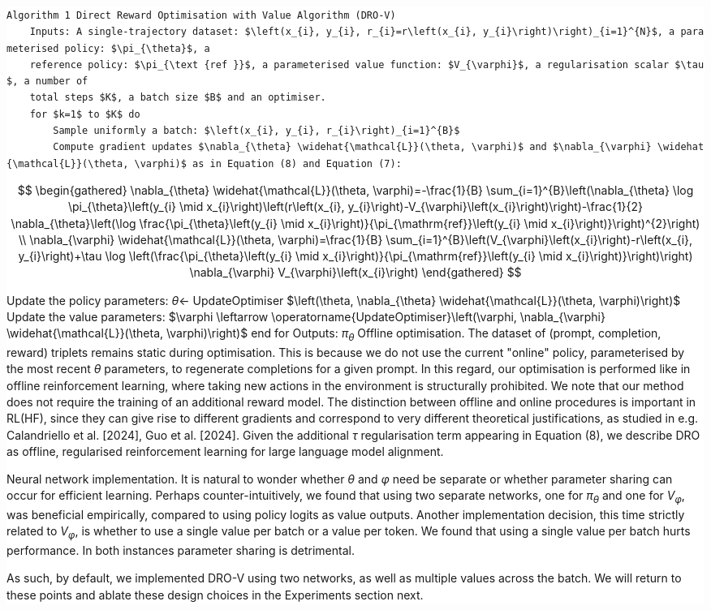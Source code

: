 ```
Algorithm 1 Direct Reward Optimisation with Value Algorithm (DRO-V)
    Inputs: A single-trajectory dataset: $\left(x_{i}, y_{i}, r_{i}=r\left(x_{i}, y_{i}\right)\right)_{i=1}^{N}$, a parameterised policy: $\pi_{\theta}$, a
    reference policy: $\pi_{\text {ref }}$, a parameterised value function: $V_{\varphi}$, a regularisation scalar $\tau$, a number of
    total steps $K$, a batch size $B$ and an optimiser.
    for $k=1$ to $K$ do
        Sample uniformly a batch: $\left(x_{i}, y_{i}, r_{i}\right)_{i=1}^{B}$
        Compute gradient updates $\nabla_{\theta} \widehat{\mathcal{L}}(\theta, \varphi)$ and $\nabla_{\varphi} \widehat{\mathcal{L}}(\theta, \varphi)$ as in Equation (8) and Equation (7):
```

$$
\begin{gathered}
\nabla_{\theta} \widehat{\mathcal{L}}(\theta, \varphi)=-\frac{1}{B} \sum_{i=1}^{B}\left(\nabla_{\theta} \log \pi_{\theta}\left(y_{i} \mid x_{i}\right)\left(r\left(x_{i}, y_{i}\right)-V_{\varphi}\left(x_{i}\right)\right)-\frac{1}{2} \nabla_{\theta}\left(\log \frac{\pi_{\theta}\left(y_{i} \mid x_{i}\right)}{\pi_{\mathrm{ref}}\left(y_{i} \mid x_{i}\right)}\right)^{2}\right) \\
\nabla_{\varphi} \widehat{\mathcal{L}}(\theta, \varphi)=\frac{1}{B} \sum_{i=1}^{B}\left(V_{\varphi}\left(x_{i}\right)-r\left(x_{i}, y_{i}\right)+\tau \log \left(\frac{\pi_{\theta}\left(y_{i} \mid x_{i}\right)}{\pi_{\mathrm{ref}}\left(y_{i} \mid x_{i}\right)}\right)\right) \nabla_{\varphi} V_{\varphi}\left(x_{i}\right)
\end{gathered}
$$

Update the policy parameters: $\theta \leftarrow$ UpdateOptimiser $\left(\theta, \nabla_{\theta} \widehat{\mathcal{L}}(\theta, \varphi)\right)$
Update the value parameters: $\varphi \leftarrow \operatorname{UpdateOptimiser}\left(\varphi, \nabla_{\varphi} \widehat{\mathcal{L}}(\theta, \varphi)\right)$
end for
Outputs: $\pi_{\theta}$
Offline optimisation. The dataset of (prompt, completion, reward) triplets remains static during
optimisation. This is because we do not use the current "online" policy, parameterised by the most
recent $\theta$ parameters, to regenerate completions for a given prompt. In this regard, our optimisation
is performed like in offline reinforcement learning, where taking new actions in the environment
is structurally prohibited. We note that our method does not require the training of an additional
reward model. The distinction between offline and online procedures is important in RL(HF), since they can give rise to different gradients and correspond to very different theoretical justifications, as studied in e.g. Calandriello et al. [2024], Guo et al. [2024]. Given the additional $\tau$ regularisation term appearing in Equation (8), we describe DRO as offline, regularised reinforcement learning for large language model alignment.

Neural network implementation. It is natural to wonder whether $\theta$ and $\varphi$ need be separate or whether parameter sharing can occur for efficient learning. Perhaps counter-intuitively, we found that using two separate networks, one for $\pi_{\theta}$ and one for $V_{\varphi}$, was beneficial empirically, compared to using policy logits as value outputs. Another implementation decision, this time strictly related to $V_{\varphi}$, is whether to use a single value per batch or a value per token. We found that using a single value per batch hurts performance. In both instances parameter sharing is detrimental.

As such, by default, we implemented DRO-V using two networks, as well as multiple values across the batch. We will return to these points and ablate these design choices in the Experiments section next.
